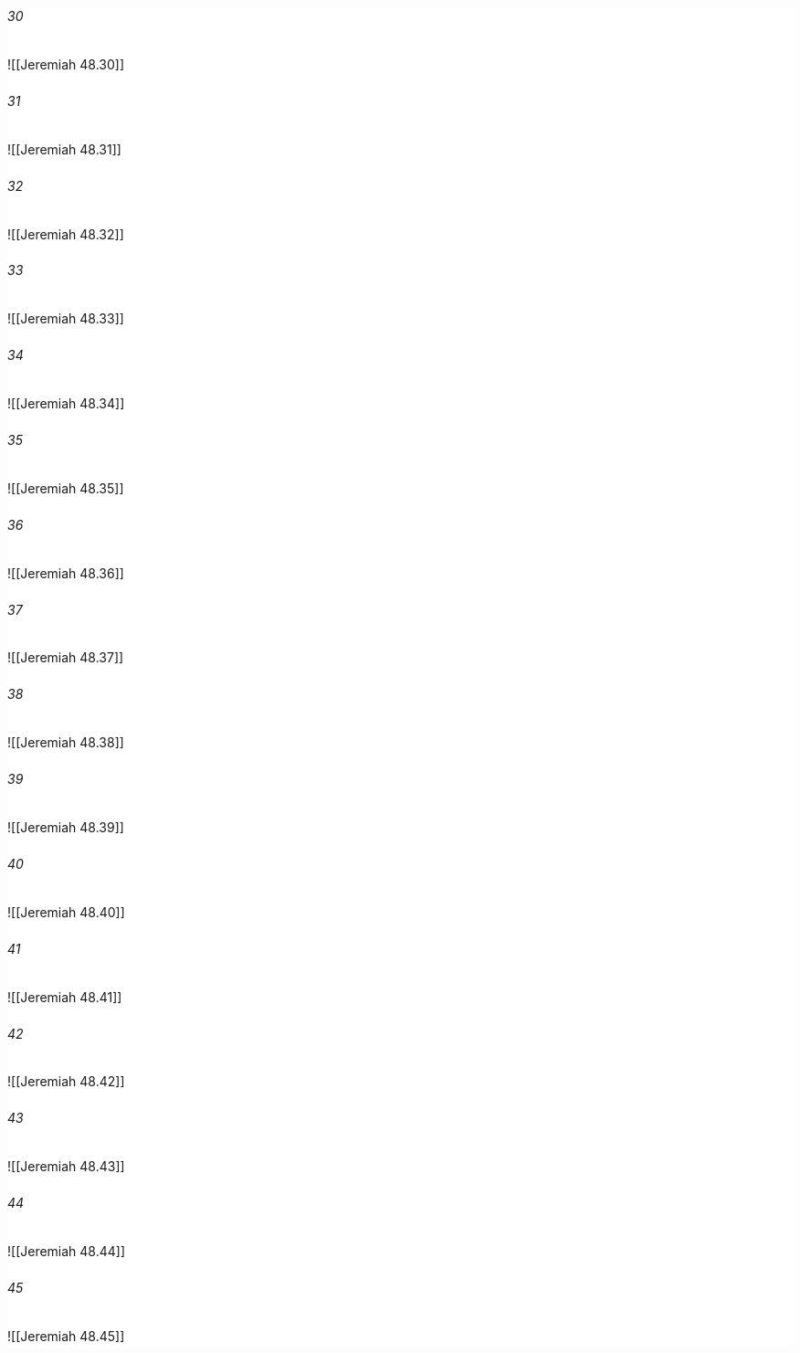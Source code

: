 ###### 30
![[Jeremiah 48.30]] 

###### 31
![[Jeremiah 48.31]] 

###### 32
![[Jeremiah 48.32]] 

###### 33
![[Jeremiah 48.33]]

###### 34
![[Jeremiah 48.34]] 

###### 35
![[Jeremiah 48.35]]

###### 36
![[Jeremiah 48.36]] 

###### 37
![[Jeremiah 48.37]] 

###### 38
![[Jeremiah 48.38]]

###### 39
![[Jeremiah 48.39]] 

###### 40
![[Jeremiah 48.40]] 

###### 41
![[Jeremiah 48.41]] 

###### 42
![[Jeremiah 48.42]] 

###### 43
![[Jeremiah 48.43]]

###### 44
![[Jeremiah 48.44]] 

###### 45
![[Jeremiah 48.45]]
